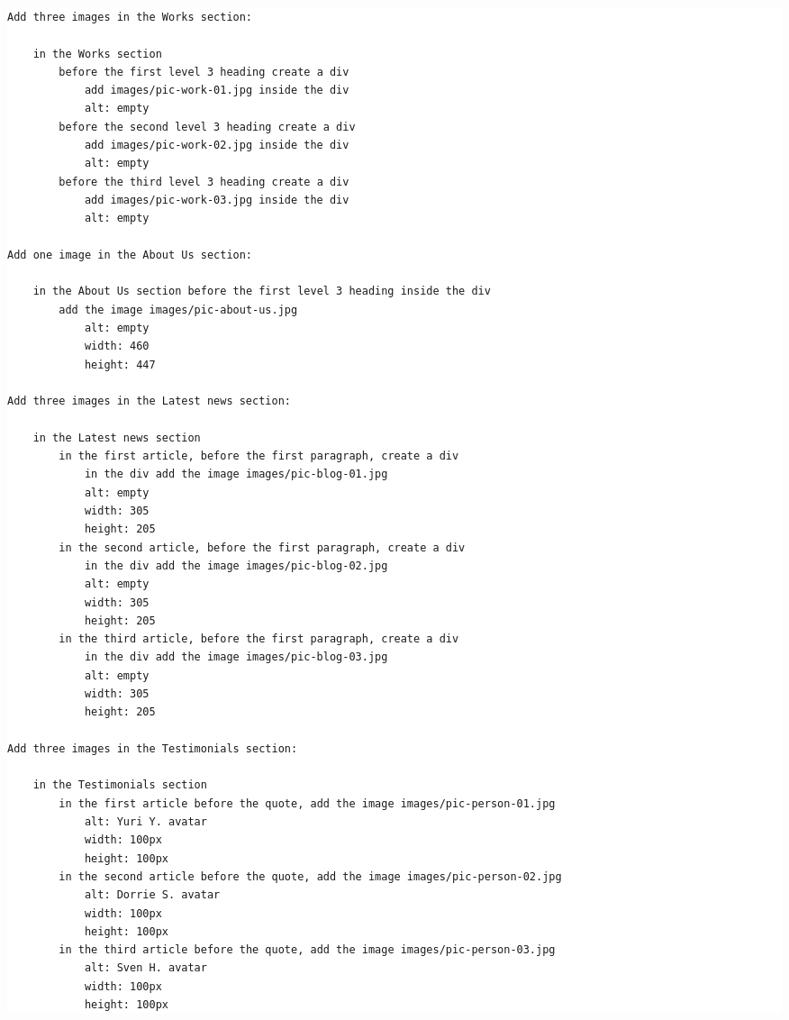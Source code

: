     Add three images in the Works section:

        in the Works section
            before the first level 3 heading create a div
                add images/pic-work-01.jpg inside the div
                alt: empty
            before the second level 3 heading create a div
                add images/pic-work-02.jpg inside the div
                alt: empty
            before the third level 3 heading create a div
                add images/pic-work-03.jpg inside the div
                alt: empty

    Add one image in the About Us section:

        in the About Us section before the first level 3 heading inside the div
            add the image images/pic-about-us.jpg
                alt: empty
                width: 460
                height: 447

    Add three images in the Latest news section:

        in the Latest news section
            in the first article, before the first paragraph, create a div
                in the div add the image images/pic-blog-01.jpg
                alt: empty
                width: 305
                height: 205
            in the second article, before the first paragraph, create a div
                in the div add the image images/pic-blog-02.jpg
                alt: empty
                width: 305
                height: 205
            in the third article, before the first paragraph, create a div
                in the div add the image images/pic-blog-03.jpg
                alt: empty
                width: 305
                height: 205

    Add three images in the Testimonials section:

        in the Testimonials section
            in the first article before the quote, add the image images/pic-person-01.jpg
                alt: Yuri Y. avatar
                width: 100px
                height: 100px
            in the second article before the quote, add the image images/pic-person-02.jpg
                alt: Dorrie S. avatar
                width: 100px
                height: 100px
            in the third article before the quote, add the image images/pic-person-03.jpg
                alt: Sven H. avatar
                width: 100px
                height: 100px
